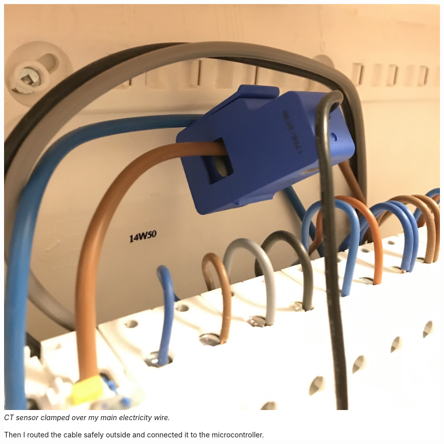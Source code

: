 ![CT sensor clamped over my main electricity wire](/uploads/2019-07-home-energy-monitor/sensor-installed.jpg)
*CT sensor clamped over my main electricity wire.*

Then I routed the cable safely outside and connected it to the microcontroller.
